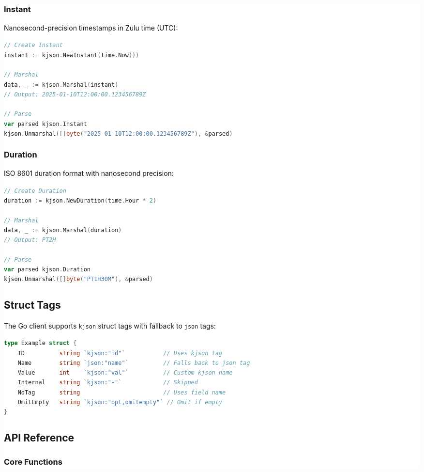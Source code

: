 ### Instant

Nanosecond-precision timestamps in Zulu time (UTC):

```go
// Create Instant
instant := kjson.NewInstant(time.Now())

// Marshal
data, _ := kjson.Marshal(instant)
// Output: 2025-01-10T12:00:00.123456789Z

// Parse
var parsed kjson.Instant
kjson.Unmarshal([]byte("2025-01-10T12:00:00.123456789Z"), &parsed)
```

### Duration

ISO 8601 duration format with nanosecond precision:

```go
// Create Duration
duration := kjson.NewDuration(time.Hour * 2)

// Marshal
data, _ := kjson.Marshal(duration)
// Output: PT2H

// Parse
var parsed kjson.Duration
kjson.Unmarshal([]byte("PT1H30M"), &parsed)
```

## Struct Tags

The Go client supports `kjson` struct tags with fallback to `json` tags:

```go
type Example struct {
    ID          string `kjson:"id"`           // Uses kjson tag
    Name        string `json:"name"`          // Falls back to json tag  
    Value       int    `kjson:"val"`          // Custom kjson name
    Internal    string `kjson:"-"`            // Skipped
    NoTag       string                        // Uses field name
    OmitEmpty   string `kjson:"opt,omitempty"` // Omit if empty
}
```

## API Reference

### Core Functions
